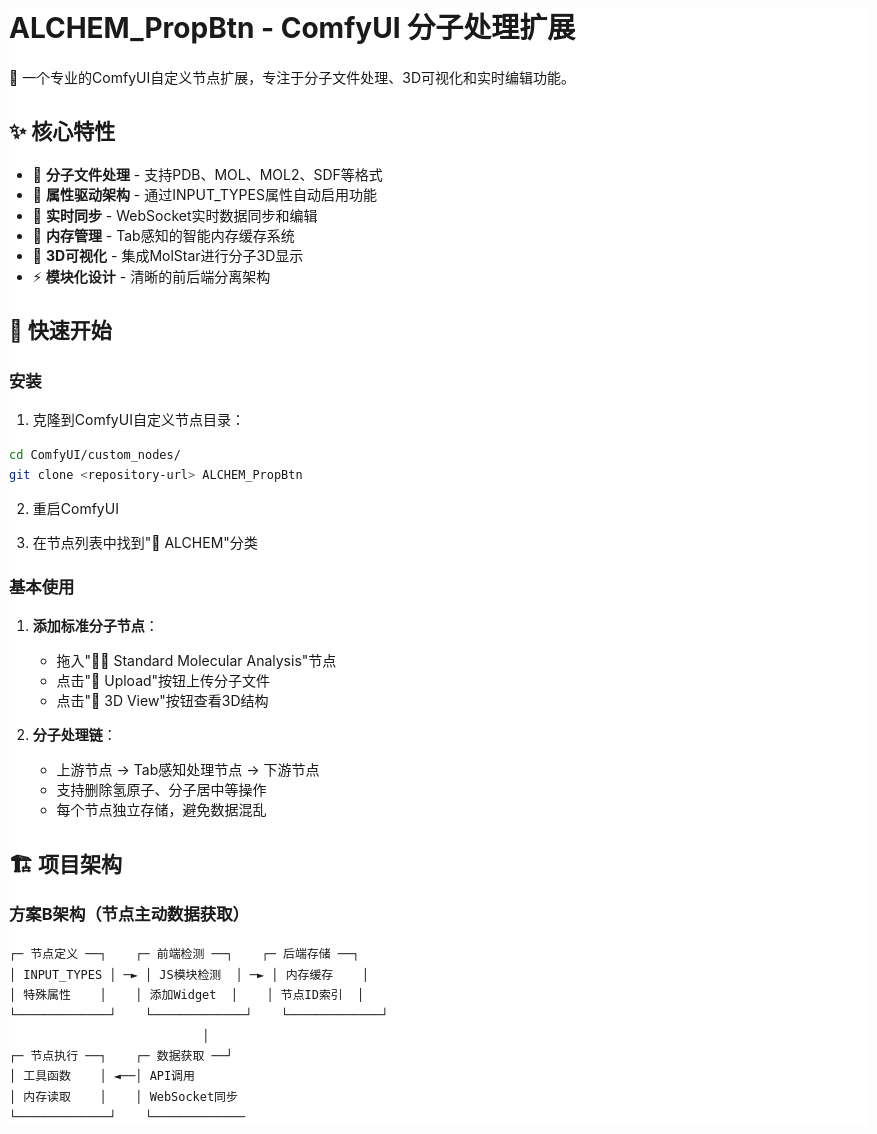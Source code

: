# ALCHEM_PropBtn - ComfyUI 分子处理扩展

🧪 一个专业的ComfyUI自定义节点扩展，专注于分子文件处理、3D可视化和实时编辑功能。

## ✨ 核心特性

- 🧬 **分子文件处理** - 支持PDB、MOL、MOL2、SDF等格式
- 🎯 **属性驱动架构** - 通过INPUT_TYPES属性自动启用功能
- 🚀 **实时同步** - WebSocket实时数据同步和编辑
- 🔧 **内存管理** - Tab感知的智能内存缓存系统
- 📡 **3D可视化** - 集成MolStar进行分子3D显示
- ⚡ **模块化设计** - 清晰的前后端分离架构

## 🎯 快速开始

### 安装

1. 克隆到ComfyUI自定义节点目录：
```bash
cd ComfyUI/custom_nodes/
git clone <repository-url> ALCHEM_PropBtn
```

2. 重启ComfyUI

3. 在节点列表中找到"🧪 ALCHEM"分类

### 基本使用

1. **添加标准分子节点**：
   - 拖入"🧪📁 Standard Molecular Analysis"节点
   - 点击"📁 Upload"按钮上传分子文件
   - 点击"🧪 3D View"按钮查看3D结构

2. **分子处理链**：
   - 上游节点 → Tab感知处理节点 → 下游节点
   - 支持删除氢原子、分子居中等操作
   - 每个节点独立存储，避免数据混乱

## 🏗️ 项目架构

### 方案B架构（节点主动数据获取）

```
┌─ 节点定义 ──┐    ┌─ 前端检测 ──┐    ┌─ 后端存储 ──┐
│ INPUT_TYPES │ ─► │ JS模块检测  │ ─► │ 内存缓存    │
│ 特殊属性    │    │ 添加Widget  │    │ 节点ID索引  │
└─────────────┘    └─────────────┘    └─────────────┘
                           │
┌─ 节点执行 ──┐    ┌─ 数据获取 ──┘
│ 工具函数    │ ◄──│ API调用
│ 内存读取    │    │ WebSocket同步
└─────────────┘    └─────────────
```
